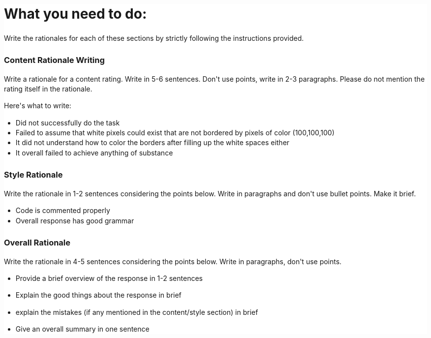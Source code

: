   

# What you need to do:

Write the rationales for each of these sections by strictly following the instructions provided.

  

### Content Rationale Writing

Write a rationale for a content rating. Write in 5-6 sentences. Don't use points, write in 2-3 paragraphs. Please do not mention the rating itself in the rationale.

Here's what to write:

- Did not successfully do the task
- Failed to assume that white pixels could exist that are not bordered by pixels of color (100,100,100)
- It did not understand how to color the borders after filling up the white spaces either
- It overall failed to achieve anything of substance

### Style Rationale

Write the rationale in 1-2 sentences considering the points below. Write in paragraphs and don't use bullet points. Make it brief.
- Code is  commented properly
- Overall response has good grammar
  

### Overall Rationale

Write the rationale in 4-5 sentences considering the points below. Write in paragraphs, don't use points.

- Provide a brief overview of the response in 1-2 sentences

- Explain the good things about the response in brief

- explain the mistakes (if any mentioned in the content/style section) in brief

- Give an overall summary in one sentence